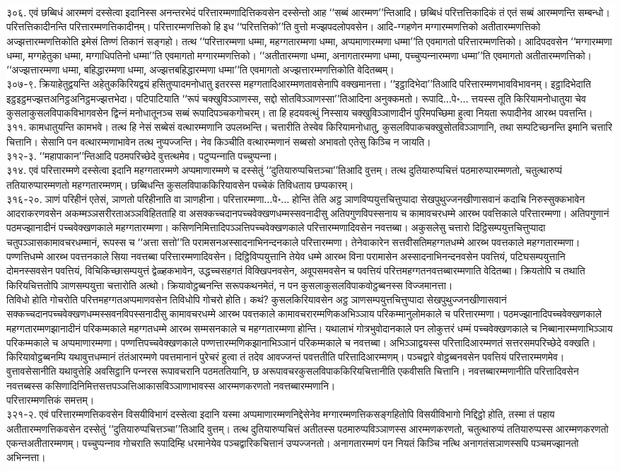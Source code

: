 ३०६. एवं छब्बिधं आरम्मणं दस्सेत्वा इदानिस्स अनन्तरभेदं परित्तारम्मणादित्तिकवसेन दस्सेन्तो आह ‘‘सब्बं आरम्मण’’न्तिआदि। छब्बिधं परित्तत्तिकादिकं तं एतं सब्बं आरम्मणन्ति सम्बन्धो। परित्तत्तिकादीनन्ति परित्तारम्मणत्तिकादीनम्। परित्तारम्मणत्तिको हि इध ‘‘परित्तत्तिको’’ति वुत्तो मज्झपदलोपवसेन। आदि-ग्गहणेन मग्गारम्मणत्तिको अतीतारम्मणत्तिको अज्झत्तारम्मणत्तिकोति इमेसं तिण्णं तिकानं सङ्गहो। तत्थ ‘‘परित्तारम्मणा धम्मा, महग्गतारम्मणा धम्मा, अप्पमाणारम्मणा धम्मा’’ति एवमागतो परित्तारम्मणत्तिको। आदिपदवसेन ‘‘मग्गारम्मणा धम्मा, मग्गहेतुका धम्मा, मग्गाधिपतिनो धम्मा’’ति एवमागतो मग्गारम्मणत्तिको। ‘‘अतीतारम्मणा धम्मा, अनागतारम्मणा धम्मा, पच्‍चुप्पन्‍नारम्मणा धम्मा’’ति एवमागतो अतीतारम्मणत्तिको। ‘‘अज्झत्तारम्मणा धम्मा, बहिद्धारम्मणा धम्मा, अज्झत्तबहिद्धारम्मणा धम्मा’’ति एवमागतो अज्झत्तारम्मणत्तिकोति वेदितब्बम्।  
३०७-९. क्रियाहेतुद्वयन्ति अहेतुककिरियद्वयं हसितुप्पादमनोधातु इतरस्स महग्गतादिआरम्मणतावसेनापि वक्खमानत्ता। ‘‘इट्ठादिभेदा’’तिआदि परित्तारम्मणभावविभावनम्। इट्ठादिभेदाति इट्ठइट्ठमज्झत्तअनिट्ठअनिट्ठमज्झत्तभेदा। पटिपाटियाति ‘‘रूपं चक्खुविञ्‍ञाणस्स, सद्दो सोतविञ्‍ञाणस्सा’’तिआदिना अनुक्‍कमतो। रूपादि…पे॰… त्तयस्स तूति किरियामनोधातुया चेव कुसलाकुसलविपाकविभागवसेन द्विन्‍नं मनोधातूनञ्‍च सब्बं रूपादिपञ्‍चकगोचरम्। ता हि हदयवत्थुं निस्साय चक्खुविञ्‍ञाणादीनं पुरिमपच्छिमा हुत्वा नियता रूपादीनेव आरब्भ पवत्तन्ति।  
३११. कामधातुयन्ति कामभवे। तत्थ हि नेसं सब्बेसं वत्थारम्मणानि उपलब्भन्ति। चत्तारीति तेस्वेव किरियामनोधातु, कुसलविपाकचक्खुसोतविञ्‍ञाणानि, तथा सम्पटिच्छनन्ति इमानि चत्तारि चित्तानि। सेसानि पन वत्थारम्मणाभावेन तत्थ नुप्पज्‍जन्ति। नेव किञ्‍चीति वत्थारम्मणानं सब्बसो अभावतो एतेसु किञ्‍चि न जायति।  
३१२-३. ‘‘महापाकान’’न्तिआदि पठमपरिच्छेदे वुत्तत्थमेव। पटुप्पन्‍नाति पच्‍चुप्पन्‍ना।  
३१४. एवं परित्तारम्मणे दस्सेत्वा इदानि महग्गतारम्मणे अप्पमाणारम्मणे च दस्सेतुं ‘‘दुतियारुप्पचित्तञ्‍चा’’तिआदि वुत्तम्। तत्थ दुतियारुप्पचित्तं पठमारुप्पारम्मणतो, चतुत्थारुप्पं ततियारुप्पारम्मणतो महग्गतारम्मणम्। छब्बिधन्ति कुसलविपाककिरियावसेन पच्‍चेकं तिविधताय छप्पकारम्।  
३१६-२०. ञाणं परिहीनं एतेसं, ञाणतो परिहीनाति वा ञाणहीना। परित्तारम्मणा…पे॰… होन्ति तेति अट्ठ ञाणविप्पयुत्तचित्तुप्पादा सेखपुथुज्‍जनखीणासवानं कदाचि निरुस्सुक्‍कभावेन आदराकरणवसेन अकम्मञ्‍ञसरीरताअञ्‍ञविहितताहि वा असक्‍कच्‍चदानपच्‍चवेक्खणधम्मस्सवनादीसु अतिपगुणविपस्सनाय च कामावचरधम्मे आरब्भ पवत्तिकाले परित्तारम्मणा। अतिपगुणानं पठमज्झानादीनं पच्‍चवेक्खणकाले महग्गतारम्मणा। कसिणनिमित्तादिपञ्‍ञत्तिपच्‍चवेक्खणकाले परित्तारम्मणादिवसेन नवत्तब्बा। अकुसलेसु चत्तारो दिट्ठिसम्पयुत्तचित्तुप्पादा चतुपञ्‍ञासकामावचरधम्मानं, रूपस्स च ‘‘अत्ता सत्तो’’ति परामसनअस्सादनाभिनन्दनकाले परित्तारम्मणा। तेनेवाकारेन सत्तवीसतिमहग्गतधम्मे आरब्भ पवत्तकाले महग्गतारम्मणा। पण्णत्तिधम्मे आरब्भ पवत्तनकाले सिया नवत्तब्बा परित्तारम्मणादिवसेन। दिट्ठिविप्पयुत्तानि तेयेव धम्मे आरब्भ विना परामासेन अस्सादनाभिनन्दनवसेन पवत्तियं, पटिघसम्पयुत्तानि दोमनस्सवसेन पवत्तियं, विचिकिच्छासम्पयुत्तं द्वेळ्हकभावेन, उद्धच्‍चसहगतं विक्खिपनवसेन, अवूपसमवसेन च पवत्तियं परित्तमहग्गतनवत्तब्बारम्मणाति वेदितब्बा। क्रियतोपि च तथाति किरियचित्ततोपि ञाणसम्पयुत्ता चत्तारोति अत्थो। क्रियावोट्ठब्बनन्ति सरूपकथनमेतं, न पन कुसलाकुसलविपाकवोट्ठब्बनस्स विज्‍जमानत्ता।  
तिविधो होति गोचरोति परित्तमहग्गतअप्पमाणवसेन तिविधोपि गोचरो होति। कथं? कुसलकिरियावसेन अट्ठ ञाणसम्पयुत्तचित्तुप्पादा सेखपुथुज्‍जनखीणासवानं सक्‍कच्‍चदानपच्‍चवेक्खणधम्मस्सवनविपस्सनादीसु कामावचरधम्मे आरब्भ पवत्तकाले कामावचरारम्मणिकअभिञ्‍ञाय परिकम्मानुलोमकाले च परित्तारम्मणा। पठमज्झानादिपच्‍चवेक्खणकाले महग्गतारम्मणझानादीनं परिकम्मकाले महग्गतधम्मे आरब्भ सम्मसनकाले च महग्गतारम्मणा होन्ति। यथालाभं गोत्रभुवोदानकाले पन लोकुत्तरं धम्मं पच्‍चवेक्खणकाले च निब्बानारम्मणाभिञ्‍ञाय परिकम्मकाले च अप्पमाणारम्मणा। पण्णत्तिपच्‍चवेक्खणकाले पण्णत्तारम्मणिकझानाभिञ्‍ञानं परिकम्मकाले च नवत्तब्बा। अभिञ्‍ञाद्वयस्स परित्तादिआरम्मणतं सत्तरसमपरिच्छेदे वक्खति। किरियावोट्ठब्बनम्पि यथावुत्तधम्मानं तंतंआरम्मणे पवत्तमानानं पुरेचरं हुत्वा तं तदेव आवज्‍जन्तं पवत्ततीति परित्तादिआरम्मणम्। पञ्‍चद्वारे वोट्ठब्बनवसेन पवत्तियं परित्तारम्मणमेव।  
वुत्तावसेसानीति यथावुत्तेहि अवसिट्ठानि पन्‍नरस रूपावचरानि पठमततियानि, छ अरूपावचरकुसलविपाककिरियचित्तानीति एकवीसति चित्तानि। नवत्तब्बारम्मणानीति परित्तादिवसेन नवत्तब्बस्स कसिणादिनिमित्तसत्तपञ्‍ञत्तिआकासविञ्‍ञाणाभावस्स आरम्मणकरणतो नवत्तब्बारम्मणानि।  
परित्तारम्मणत्तिकं समत्तम्।  
३२१-२. एवं परित्तारम्मणत्तिकवसेन विसयीविभागं दस्सेत्वा इदानि यस्मा अप्पमाणारम्मणनिद्देसेनेव मग्गारम्मणत्तिकसङ्गहितोपि विसयीविभागो निद्दिट्ठो होति, तस्मा तं पहाय अतीतारम्मणत्तिकवसेन दस्सेतुं ‘‘दुतियारुप्पचित्तञ्‍चा’’तिआदि वुत्तम्। तत्थ दुतियारुप्पचित्तं अतीतस्स पठमारुप्पविञ्‍ञाणस्स आरम्मणकरणतो, चतुत्थारुप्पं ततियारुप्पस्स आरम्मणकरणतो एकन्तअतीतारम्मणम्। पच्‍चुप्पन्‍नाव गोचराति रूपादिम्हि धरमानेयेव पञ्‍चद्वारिकचित्तानं उप्पज्‍जनतो। अनागतारम्मणं पन नियतं किञ्‍चि नत्थि अनागतंसञाणस्सपि पञ्‍चमज्झानतो अभिन्‍नत्ता।  
